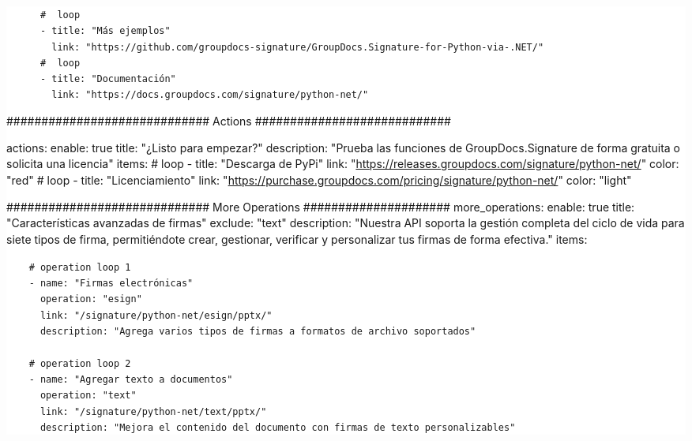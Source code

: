           #  loop
          - title: "Más ejemplos"
            link: "https://github.com/groupdocs-signature/GroupDocs.Signature-for-Python-via-.NET/"
          #  loop
          - title: "Documentación"
            link: "https://docs.groupdocs.com/signature/python-net/"
            

            


############################# Actions ############################

actions:
  enable: true
  title: "¿Listo para empezar?"
  description: "Prueba las funciones de GroupDocs.Signature de forma gratuita o solicita una licencia"
  items:
    #  loop
    - title: "Descarga de PyPi"
      link: "https://releases.groupdocs.com/signature/python-net/"
      color: "red"
        #  loop
    - title: "Licenciamiento"
      link: "https://purchase.groupdocs.com/pricing/signature/python-net/"
      color: "light"


############################# More Operations #####################
more_operations:
    enable: true
    title: "Características avanzadas de firmas"
    exclude: "text"
    description: "Nuestra API soporta la gestión completa del ciclo de vida para siete tipos de firma, permitiéndote crear, gestionar, verificar y personalizar tus firmas de forma efectiva."
    items: 
          
        # operation loop 1
        - name: "Firmas electrónicas"
          operation: "esign"
          link: "/signature/python-net/esign/pptx/"
          description: "Agrega varios tipos de firmas a formatos de archivo soportados"

        # operation loop 2
        - name: "Agregar texto a documentos"
          operation: "text"
          link: "/signature/python-net/text/pptx/"
          description: "Mejora el contenido del documento con firmas de texto personalizables"
